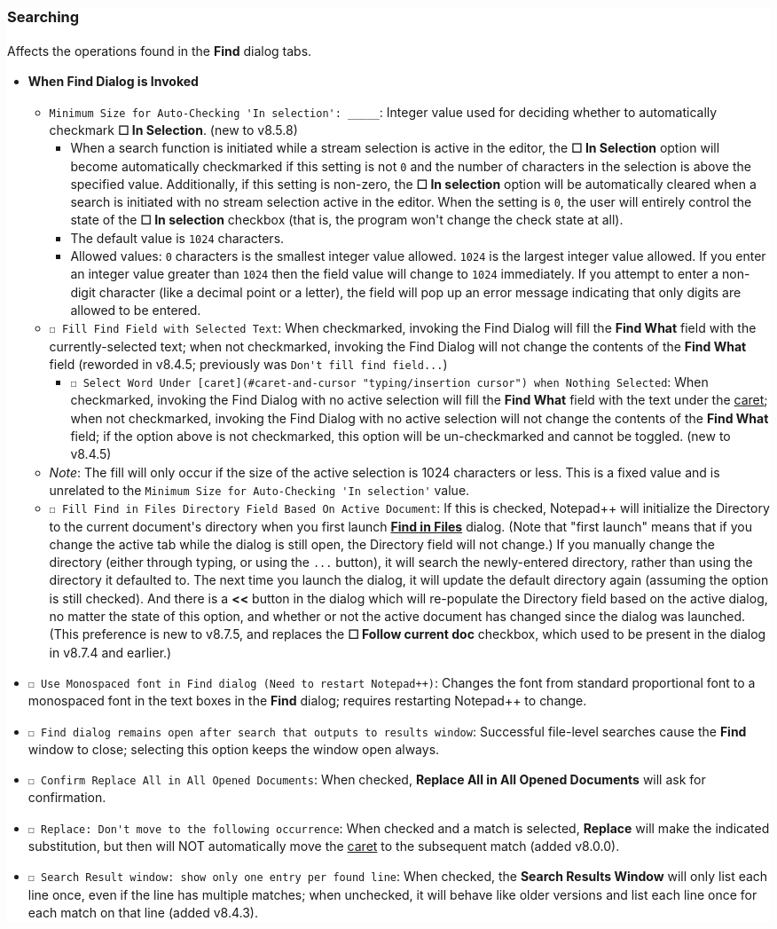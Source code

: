 ### Searching

Affects the operations found in the **Find** dialog tabs.

* **When Find Dialog is Invoked**
    * `Minimum Size for Auto-Checking 'In selection': _____`: Integer value used for deciding whether to automatically checkmark **☐ In Selection**.  (new to v8.5.8)
        - When a search function is initiated while a stream selection is active in the editor, the **☐ In Selection** option will become automatically checkmarked if this setting is not `0` and the number of characters in the selection is above the specified value. Additionally, if this setting is non-zero, the **☐ In selection** option will be automatically cleared when a search is initiated with no stream selection active in the editor. When the setting is `0`, the user will entirely control the state of the **☐ In selection** checkbox (that is, the program won't change the check state at all).
        - The default value is `1024` characters.
        - Allowed values: `0` characters is the smallest integer value allowed.  `1024` is the largest integer value allowed. If you enter an integer value greater than `1024` then the field value will change to `1024` immediately. If you attempt to enter a non-digit character (like a decimal point or a letter), the field will pop up an error message indicating that only digits are allowed to be entered.
    * `☐ Fill Find Field with Selected Text`: When checkmarked, invoking the Find Dialog will fill the **Find What** field with the currently-selected text; when not checkmarked, invoking the Find Dialog will not change the contents of the **Find What** field (reworded in v8.4.5; previously was `Don't fill find field...`)
        * `☐ Select Word Under [caret](#caret-and-cursor "typing/insertion cursor") when Nothing Selected`: When checkmarked, invoking the Find Dialog with no active selection will fill the **Find What** field with the text under the [caret](#caret-and-cursor "typing/insertion cursor"); when not checkmarked, invoking the Find Dialog with no active selection will not change the contents of the **Find What** field; if the option above is not checkmarked, this option will be un-checkmarked and cannot be toggled.  (new to v8.4.5)
    * _Note_: The fill will only occur if the size of the active selection is 1024 characters or less. This is a fixed value and is unrelated to the `Minimum Size for Auto-Checking 'In selection'` value.
    - `☐ Fill Find in Files Directory Field Based On Active Document`: If this is checked, Notepad++ will initialize the Directory to the current document's directory when you first launch [**Find in Files**](../searching/#find-in-files-tab) dialog. (Note that "first launch" means that if you change the active tab while the dialog is still open, the Directory field will not change.)  If you manually change the directory (either through typing, or using the `...` button), it will search the newly-entered directory, rather than using the directory it defaulted to.  The next time you launch the dialog, it will update the default directory again (assuming the option is still checked).  And there is a **<<** button in the dialog which will re-populate the Directory field based on the active dialog, no matter the state of this option, and whether or not the active document has changed since the dialog was launched.  (This preference is new to v8.7.5, and replaces the **☐ Follow current doc** checkbox, which used to be present in the dialog in v8.7.4 and earlier.)

* `☐ Use Monospaced font in Find dialog (Need to restart Notepad++)`: Changes the font from standard proportional font to a monospaced font in the text boxes in the **Find** dialog; requires restarting Notepad++ to change.
* `☐ Find dialog remains open after search that outputs to results window`: Successful file-level searches cause the **Find** window to close; selecting this option keeps the window open always.
* `☐ Confirm Replace All in All Opened Documents`: When checked, **Replace All in All Opened Documents** will ask for confirmation.
* `☐ Replace: Don't move to the following occurrence`: When checked and a match is selected, **Replace** will make the indicated substitution, but then will NOT automatically move the [caret](#caret-and-cursor "typing/insertion cursor") to the subsequent match (added v8.0.0).
* `☐ Search Result window: show only one entry per found line`: When checked, the **Search Results Window** will only list each line once, even if the line has multiple matches; when unchecked, it will behave like older versions and list each line once for each match on that line (added v8.4.3).

